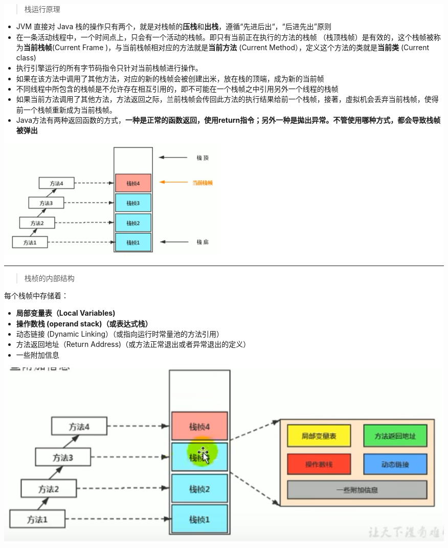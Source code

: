> 栈运行原理

- JVM 直接对 Java 栈的操作只有两个，就是对栈帧的**压栈**和**出栈**，遵循“先进后出“，“后进先出”原则
- 在一条活动线程中，一个时间点上，只会有一个活动的栈帧。即只有当前正在执行的方法的栈帧 （栈顶栈帧）是有效的，这个栈帧被称为**当前栈帧**(Current Frame )，与当前栈帧相对应的方法就是**当前方法** (Current Method），定义这个方法的类就是**当前类** (Current class)
- 执行引擎运行的所有字节码指令只针对当前栈帧进行操作。
- 如果在该方法中调用了其他方法，对应的新的栈帧会被创建出米，放在栈的顶端，成为新的当前帧
- 不同线程中所包含的栈帧是不允许存在相互引用的，即不可能在一个栈帧之中引用另外一个线程的栈帧
- 如果当前方法调用了其他方法，方法返回之际，兰前栈帧会传回此方法的执行结果给前一个栈帧，接著，虛拟机会丢弃当前栈帧，使得前一个栈帧重新成为当前栈帧。
- Java方法有两种返回函数的方式，**一种是正常的函数返回，使用return指令；另外一种是拋出异常。不管使用哪种方式，都会导致栈帧被弹出**

<img src="picture/img29.png" style="zoom:50%;" />

***

> 栈桢的内部结构

每个栈帧中存储着：

- **局部变量表（Local Variables)**
- **操作数栈 (operand stack)（或表达式栈）**
- 动态链接 (Dynamic Linking）（或指向运行时常量池的方法引用）
- 方法返回地址（Return Address)（或方法正常退出或者异常退出的定义）
- ﻿一些附加信息

![](picture/img30.png)
